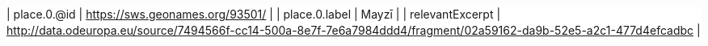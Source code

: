 | place.0.@id | https://sws.geonames.org/93501/ |
| place.0.label | Mayzī |
| relevantExcerpt | http://data.odeuropa.eu/source/7494566f-cc14-500a-8e7f-7e6a7984ddd4/fragment/02a59162-da9b-52e5-a2c1-477d4efcadbc |
